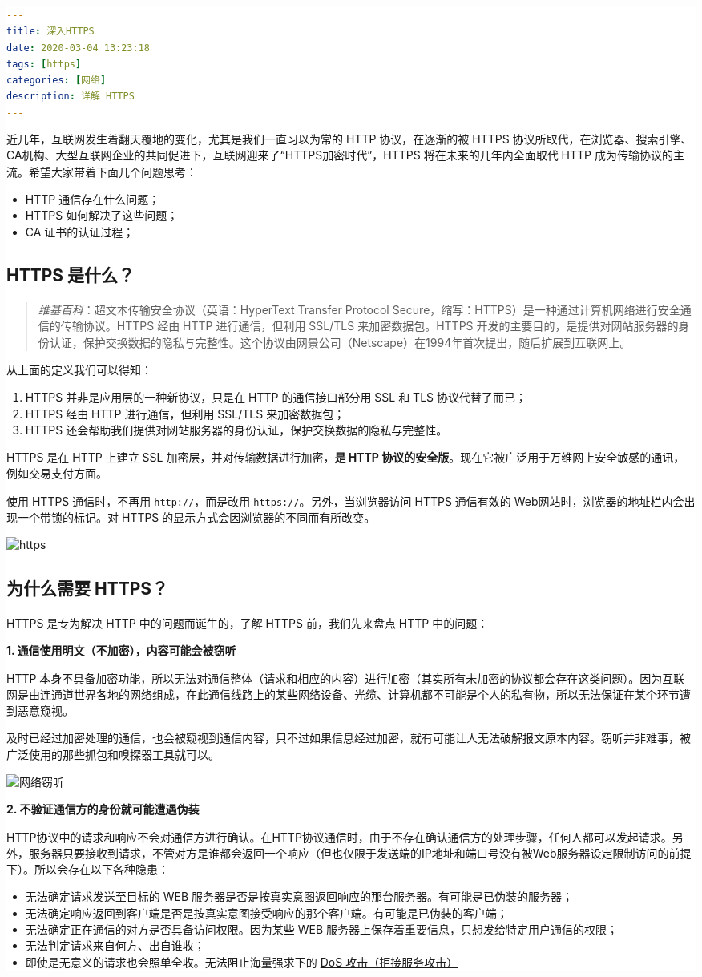```yaml
---
title: 深入HTTPS
date: 2020-03-04 13:23:18
tags: [https]
categories: [网络]
description: 详解 HTTPS
---
```



近几年，互联网发生着翻天覆地的变化，尤其是我们一直习以为常的 HTTP 协议，在逐渐的被 HTTPS 协议所取代，在浏览器、搜索引擎、CA机构、大型互联网企业的共同促进下，互联网迎来了“HTTPS加密时代”，HTTPS 将在未来的几年内全面取代 HTTP 成为传输协议的主流。希望大家带着下面几个问题思考：

- HTTP 通信存在什么问题；
- HTTPS 如何解决了这些问题；
- CA 证书的认证过程；

## HTTPS 是什么？

>*维基百科*：超文本传输安全协议（英语：HyperText Transfer Protocol Secure，缩写：HTTPS）是一种通过计算机网络进行安全通信的传输协议。HTTPS 经由 HTTP 进行通信，但利用 SSL/TLS 来加密数据包。HTTPS 开发的主要目的，是提供对网站服务器的身份认证，保护交换数据的隐私与完整性。这个协议由网景公司（Netscape）在1994年首次提出，随后扩展到互联网上。

从上面的定义我们可以得知：

1. HTTPS 并非是应用层的一种新协议，只是在 HTTP 的通信接口部分用 SSL 和 TLS 协议代替了而已；
2. HTTPS 经由 HTTP 进行通信，但利用 SSL/TLS 来加密数据包；
3. HTTPS 还会帮助我们提供对网站服务器的身份认证，保护交换数据的隐私与完整性。

HTTPS 是在 HTTP 上建立 SSL 加密层，并对传输数据进行加密，**是 HTTP 协议的安全版**。现在它被广泛用于万维网上安全敏感的通讯，例如交易支付方面。

使用 HTTPS 通信时，不再用 `http://`，而是改用 `https://`。另外，当浏览器访问 HTTPS 通信有效的 Web网站时，浏览器的地址栏内会出现一个带锁的标记。对 HTTPS 的显示方式会因浏览器的不同而有所改变。

![https](/images/https/img_https.png)

## 为什么需要 HTTPS？

HTTPS 是专为解决 HTTP 中的问题而诞生的，了解 HTTPS 前，我们先来盘点 HTTP 中的问题：

**1. 通信使用明文（不加密），内容可能会被窃听**

HTTP 本身不具备加密功能，所以无法对通信整体（请求和相应的内容）进行加密（其实所有未加密的协议都会存在这类问题）。因为互联网是由连通道世界各地的网络组成，在此通信线路上的某些网络设备、光缆、计算机都不可能是个人的私有物，所以无法保证在某个环节遭到恶意窥视。

及时已经过加密处理的通信，也会被窥视到通信内容，只不过如果信息经过加密，就有可能让人无法破解报文原本内容。窃听并非难事，被广泛使用的那些抓包和嗅探器工具就可以。

![网络窃听](/images/https/img_wiretap.png)

**2. 不验证通信方的身份就可能遭遇伪装**

HTTP协议中的请求和响应不会对通信方进行确认。在HTTP协议通信时，由于不存在确认通信方的处理步骤，任何人都可以发起请求。另外，服务器只要接收到请求，不管对方是谁都会返回一个响应（但也仅限于发送端的IP地址和端口号没有被Web服务器设定限制访问的前提下）。所以会存在以下各种隐患：

- 无法确定请求发送至目标的 WEB 服务器是否是按真实意图返回响应的那台服务器。有可能是已伪装的服务器；
- 无法确定响应返回到客户端是否是按真实意图接受响应的那个客户端。有可能是已伪装的客户端；
- 无法确定正在通信的对方是否具备访问权限。因为某些 WEB 服务器上保存着重要信息，只想发给特定用户通信的权限；
- 无法判定请求来自何方、出自谁收；
- 即使是无意义的请求也会照单全收。无法阻止海量强求下的 [DoS 攻击（拒接服务攻击）](https://baike.baidu.com/item/DoS%E6%94%BB%E5%87%BB)
